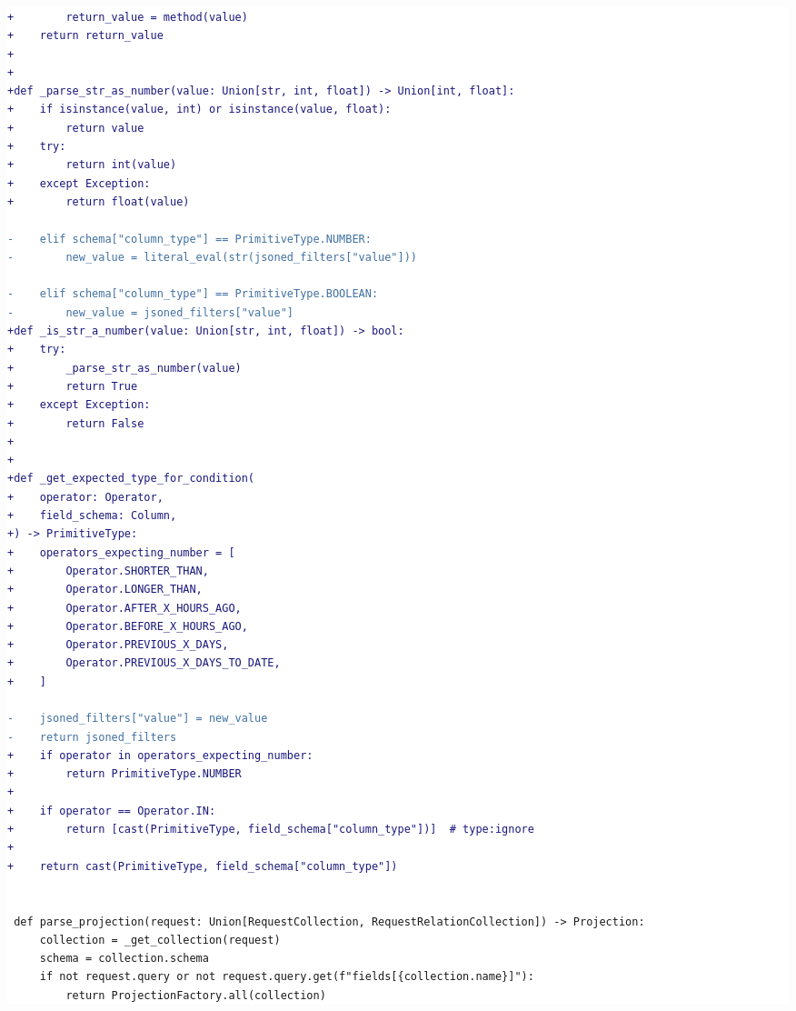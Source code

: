 ```diff
+        return_value = method(value)
+    return return_value
+
+
+def _parse_str_as_number(value: Union[str, int, float]) -> Union[int, float]:
+    if isinstance(value, int) or isinstance(value, float):
+        return value
+    try:
+        return int(value)
+    except Exception:
+        return float(value)
 
-    elif schema["column_type"] == PrimitiveType.NUMBER:
-        new_value = literal_eval(str(jsoned_filters["value"]))
 
-    elif schema["column_type"] == PrimitiveType.BOOLEAN:
-        new_value = jsoned_filters["value"]
+def _is_str_a_number(value: Union[str, int, float]) -> bool:
+    try:
+        _parse_str_as_number(value)
+        return True
+    except Exception:
+        return False
+
+
+def _get_expected_type_for_condition(
+    operator: Operator,
+    field_schema: Column,
+) -> PrimitiveType:
+    operators_expecting_number = [
+        Operator.SHORTER_THAN,
+        Operator.LONGER_THAN,
+        Operator.AFTER_X_HOURS_AGO,
+        Operator.BEFORE_X_HOURS_AGO,
+        Operator.PREVIOUS_X_DAYS,
+        Operator.PREVIOUS_X_DAYS_TO_DATE,
+    ]
 
-    jsoned_filters["value"] = new_value
-    return jsoned_filters
+    if operator in operators_expecting_number:
+        return PrimitiveType.NUMBER
+
+    if operator == Operator.IN:
+        return [cast(PrimitiveType, field_schema["column_type"])]  # type:ignore
+
+    return cast(PrimitiveType, field_schema["column_type"])
 
 
 def parse_projection(request: Union[RequestCollection, RequestRelationCollection]) -> Projection:
     collection = _get_collection(request)
     schema = collection.schema
     if not request.query or not request.query.get(f"fields[{collection.name}]"):
         return ProjectionFactory.all(collection)
```
